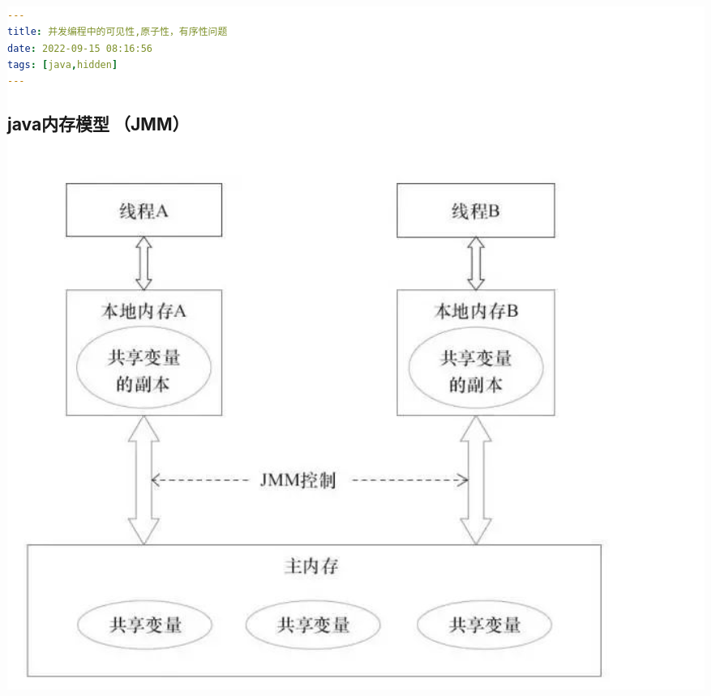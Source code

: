 ```yaml
---
title: 并发编程中的可见性,原子性，有序性问题
date: 2022-09-15 08:16:56
tags: [java,hidden]
---
```


## java内存模型 （JMM）
![](../images/Pasted%20image%2020220915082649.png)
